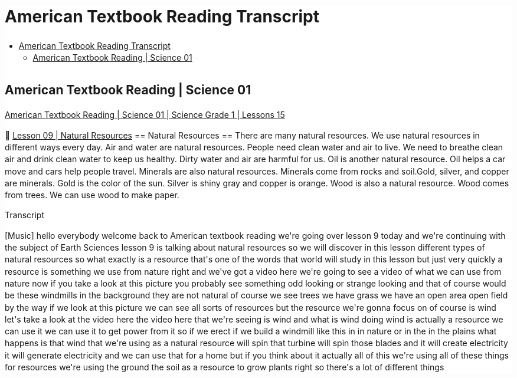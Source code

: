 # American Textbook Reading Transcript

- [American Textbook Reading Transcript](#american-textbook-reading-transcript)
  - [American Textbook Reading | Science 01](#american-textbook-reading--science-01)

## American Textbook Reading | Science 01

[American Textbook Reading | Science 01 | Science Grade 1 | Lessons 15](https://www.youtube.com/watch?v=cBvV5t_YRQM&list=PLORqQa0DiANGX1G2YWOBL5tfSPODkkIVB)

💓 [Lesson 09 | Natural Resources​](https://youtu.be/lf0Hkng-Jlc​​)
== Natural Resources ==
There are many natural resources. We use natural resources in different ways every day. Air and water are natural resources. People need clean water and air to live. We need to breathe clean air and drink clean water to keep us healthy. Dirty water and air are harmful for us. Oil
is another natural resource. Oil helps a car move and cars help people travel. Minerals are also natural resources. Minerals come from rocks and soil.Gold, silver, and copper are minerals. Gold is the color of the sun. Silver is shiny gray and copper is orange. Wood is also a natural resource. Wood comes from trees. We can use wood to make paper.

Transcript


[Music]
hello everybody welcome back to American
textbook reading we're going over lesson
9 today and we're continuing with the
subject of Earth Sciences lesson 9 is
talking about natural resources so we
will discover in this lesson different
types of natural resources so what
exactly is a resource that's one of the
words that world will study in this
lesson but just very quickly a resource
is something we use from nature right
and we've got a video here we're going
to see a video of what we can use from
nature now if you take a look at this
picture you probably see something odd
looking or strange looking and that of
course would be these windmills in the
background they are not natural of
course we see trees we have grass we
have an open area open field by the way
if we look at this picture we can see
all sorts of resources but the resource
we're gonna focus on of course is wind
let's take a look at the video here the
video here that we're seeing is wind and
what is wind doing wind is actually a
resource we can use it we can use it to
get power from it so if we erect if we
build a windmill like this in in nature
or in the in the plains what happens is
that wind that we're using as a natural
resource will spin that turbine will
spin those blades and it will create
electricity it will generate electricity
and we can use that for a home but if
you think about it actually all of this
we're using all of these things for
resources we're using the ground the
soil as a resource to grow plants right
so there's a lot of different things